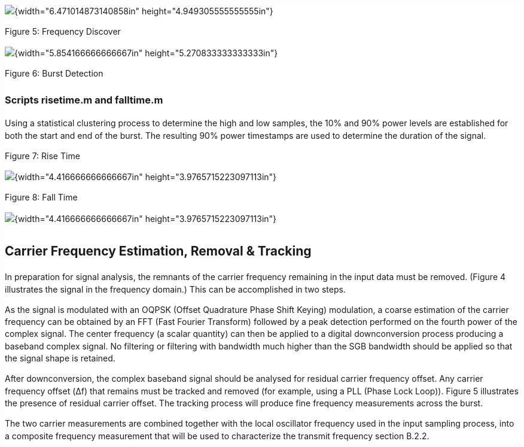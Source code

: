 ![](./myMediaFolder/media/image5.png){width="6.471014873140858in"
height="4.949305555555555in"}

Figure 5: Frequency Discover

![](./myMediaFolder/media/image6.png){width="5.854166666666667in"
height="5.270833333333333in"}

Figure 6: Burst Detection

### Scripts risetime.m and falltime.m

Using a statistical clustering process to determine the high and low
samples, the 10% and 90% power levels are established for both the start
and end of the burst. The resulting 90% power timestamps are used to
determine the duration of the signal.

Figure 7: Rise Time

![](./myMediaFolder/media/image7.png){width="4.416666666666667in"
height="3.9765715223097113in"}

Figure 8: Fall Time

![](./myMediaFolder/media/image8.png){width="4.416666666666667in"
height="3.9765715223097113in"}

Carrier Frequency Estimation, Removal & Tracking
------------------------------------------------

In preparation for signal analysis, the remnants of the carrier
frequency remaining in the input data must be removed. (Figure 4
illustrates the signal in the frequency domain.) This can be
accomplished in two steps.

As the signal is modulated with an OQPSK (Offset Quadrature Phase Shift
Keying) modulation, a coarse estimation of the carrier frequency can be
obtained by an FFT (Fast Fourier Transform) followed by a peak detection
performed on the fourth power of the complex signal. The center
frequency (a scalar quantity) can then be applied to a digital
downconversion process producing a baseband complex signal. No filtering
or filtering with bandwidth much higher than the SGB bandwidth should be
applied so that the signal shape is retained.

After downconversion, the complex baseband signal should be analysed for
residual carrier frequency offset. Any carrier frequency offset (Δf)
that remains must be tracked and removed (for example, using a PLL
(Phase Lock Loop)). Figure 5 illustrates the presence of residual
carrier offset. The tracking process will produce fine frequency
measurements across the burst.

The two carrier measurements are combined together with the local
oscillator frequency used in the input sampling process, into a
composite frequency measurement that will be used to characterize the
transmit frequency section B.2.2.
